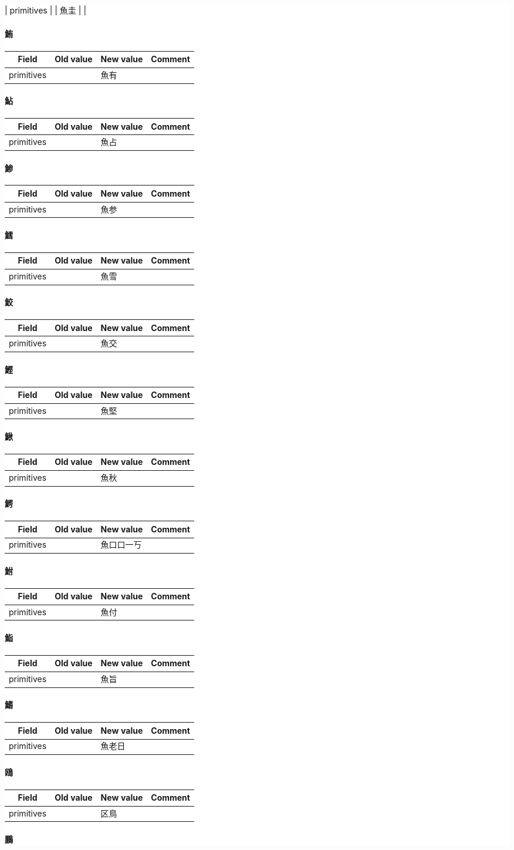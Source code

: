 | primitives           |  | 魚圭 |  |
#### 鮪
| Field | Old value | New value | Comment |
|---|---|---|---|
| primitives           |  | 魚有 |  |
#### 鮎
| Field | Old value | New value | Comment |
|---|---|---|---|
| primitives           |  | 魚占 |  |
#### 鯵
| Field | Old value | New value | Comment |
|---|---|---|---|
| primitives           |  | 魚参 |  |
#### 鱈
| Field | Old value | New value | Comment |
|---|---|---|---|
| primitives           |  | 魚雪 |  |
#### 鮫
| Field | Old value | New value | Comment |
|---|---|---|---|
| primitives           |  | 魚交 |  |
#### 鰹
| Field | Old value | New value | Comment |
|---|---|---|---|
| primitives           |  | 魚堅 |  |
#### 鰍
| Field | Old value | New value | Comment |
|---|---|---|---|
| primitives           |  | 魚秋 |  |
#### 鰐
| Field | Old value | New value | Comment |
|---|---|---|---|
| primitives           |  | 魚口口一丂 |  |
#### 鮒
| Field | Old value | New value | Comment |
|---|---|---|---|
| primitives           |  | 魚付 |  |
#### 鮨
| Field | Old value | New value | Comment |
|---|---|---|---|
| primitives           |  | 魚旨 |  |
#### 鰭
| Field | Old value | New value | Comment |
|---|---|---|---|
| primitives           |  | 魚老日 |  |
#### 鴎
| Field | Old value | New value | Comment |
|---|---|---|---|
| primitives           |  | 区鳥 |  |
#### 鵬